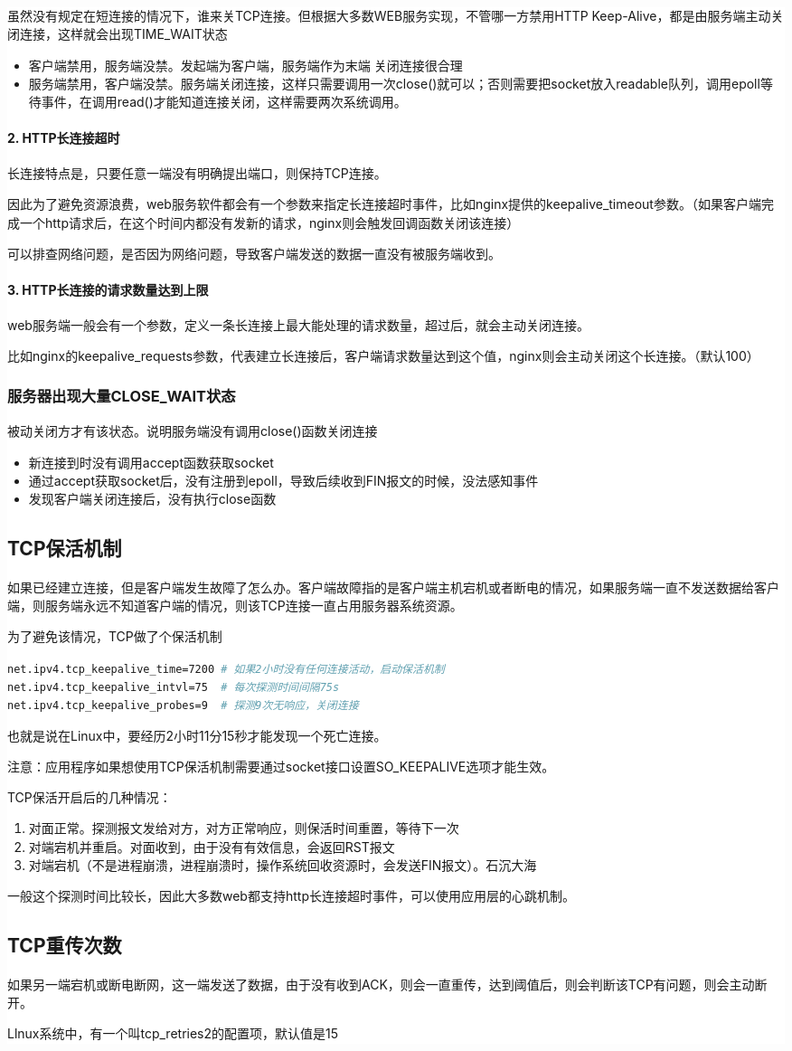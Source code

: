 虽然没有规定在短连接的情况下，谁来关TCP连接。但根据大多数WEB服务实现，不管哪一方禁用HTTP Keep-Alive，都是由服务端主动关闭连接，这样就会出现TIME\_WAIT状态

* 客户端禁用，服务端没禁。发起端为客户端，服务端作为末端 关闭连接很合理
* 服务端禁用，客户端没禁。服务端关闭连接，这样只需要调用一次close()就可以；否则需要把socket放入readable队列，调用epoll等待事件，在调用read()才能知道连接关闭，这样需要两次系统调用。

#### 2. HTTP长连接超时

长连接特点是，只要任意一端没有明确提出端口，则保持TCP连接。

因此为了避免资源浪费，web服务软件都会有一个参数来指定长连接超时事件，比如nginx提供的keepalive\_timeout参数。（如果客户端完成一个http请求后，在这个时间内都没有发新的请求，nginx则会触发回调函数关闭该连接）

可以排查网络问题，是否因为网络问题，导致客户端发送的数据一直没有被服务端收到。

#### 3. HTTP长连接的请求数量达到上限

web服务端一般会有一个参数，定义一条长连接上最大能处理的请求数量，超过后，就会主动关闭连接。

比如nginx的keepalive\_requests参数，代表建立长连接后，客户端请求数量达到这个值，nginx则会主动关闭这个长连接。（默认100）

### 服务器出现大量CLOSE\_WAIT状态

被动关闭方才有该状态。说明服务端没有调用close()函数关闭连接

* 新连接到时没有调用accept函数获取socket
* 通过accept获取socket后，没有注册到epoll，导致后续收到FIN报文的时候，没法感知事件
* 发现客户端关闭连接后，没有执行close函数

## TCP保活机制

如果已经建立连接，但是客户端发生故障了怎么办。客户端故障指的是客户端主机宕机或者断电的情况，如果服务端一直不发送数据给客户端，则服务端永远不知道客户端的情况，则该TCP连接一直占用服务器系统资源。

为了避免该情况，TCP做了个保活机制

```sh
net.ipv4.tcp_keepalive_time=7200 # 如果2小时没有任何连接活动，启动保活机制
net.ipv4.tcp_keepalive_intvl=75  # 每次探测时间间隔75s
net.ipv4.tcp_keepalive_probes=9  # 探测9次无响应，关闭连接
```

也就是说在Linux中，要经历2小时11分15秒才能发现一个死亡连接。

注意：应用程序如果想使用TCP保活机制需要通过socket接口设置SO\_KEEPALIVE选项才能生效。

TCP保活开启后的几种情况：

1. 对面正常。探测报文发给对方，对方正常响应，则保活时间重置，等待下一次
2. 对端宕机并重启。对面收到，由于没有有效信息，会返回RST报文
3. 对端宕机（不是进程崩溃，进程崩溃时，操作系统回收资源时，会发送FIN报文）。石沉大海

一般这个探测时间比较长，因此大多数web都支持http长连接超时事件，可以使用应用层的心跳机制。

## TCP重传次数

如果另一端宕机或断电断网，这一端发送了数据，由于没有收到ACK，则会一直重传，达到阈值后，则会判断该TCP有问题，则会主动断开。

Llnux系统中，有一个叫tcp\_retries2的配置项，默认值是15
